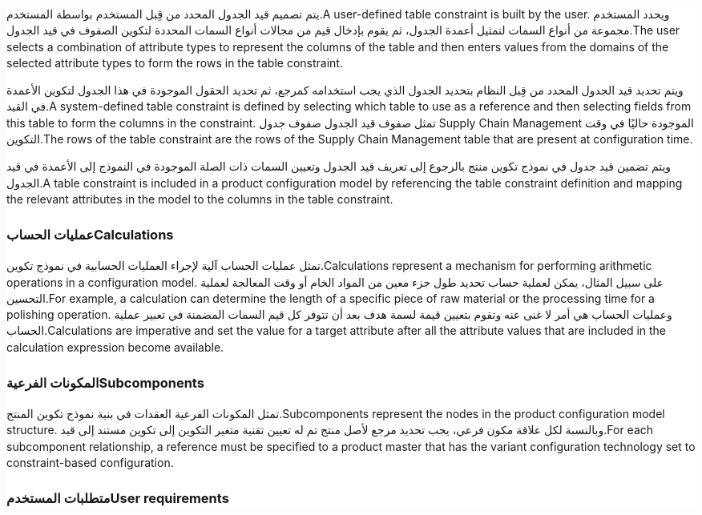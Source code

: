 <span data-ttu-id="64358-149">يتم تصميم قيد الجدول المحدد من قِبل المستخدم بواسطة المستخدم.</span><span class="sxs-lookup"><span data-stu-id="64358-149">A user-defined table constraint is built by the user.</span></span> <span data-ttu-id="64358-150">ويحدد المستخدم مجموعة من أنواع السمات لتمثيل أعمدة الجدول، ثم يقوم بإدخال قيم من مجالات أنواع السمات المحددة لتكوين الصفوف في قيد الجدول.</span><span class="sxs-lookup"><span data-stu-id="64358-150">The user selects a combination of attribute types to represent the columns of the table and then enters values from the domains of the selected attribute types to form the rows in the table constraint.</span></span>  

<span data-ttu-id="64358-151">ويتم تحديد قيد الجدول المحدد من قِبل النظام بتحديد الجدول الذي يجب استخدامه كمرجع، ثم تحديد الحقول الموجودة في هذا الجدول لتكوين الأعمدة في القيد.</span><span class="sxs-lookup"><span data-stu-id="64358-151">A system-defined table constraint is defined by selecting which table to use as a reference and then selecting fields from this table to form the columns in the constraint.</span></span> <span data-ttu-id="64358-152">تمثل صفوف قيد الجدول صفوف جدول Supply Chain Management الموجودة حاليًا في وقت التكوين.</span><span class="sxs-lookup"><span data-stu-id="64358-152">The rows of the table constraint are the rows of the Supply Chain Management table that are present at configuration time.</span></span>  

<span data-ttu-id="64358-153">ويتم تضمين قيد جدول في نموذج تكوين منتج بالرجوع إلى تعريف قيد الجدول وتعيين السمات ذات الصلة الموجودة في النموذج إلى الأعمدة في قيد الجدول.</span><span class="sxs-lookup"><span data-stu-id="64358-153">A table constraint is included in a product configuration model by referencing the table constraint definition and mapping the relevant attributes in the model to the columns in the table constraint.</span></span>

### <a name="calculations"></a><span data-ttu-id="64358-154">عمليات الحساب</span><span class="sxs-lookup"><span data-stu-id="64358-154">Calculations</span></span>

<span data-ttu-id="64358-155">تمثل عمليات الحساب آلية لإجراء العمليات الحسابية في نموذج تكوين.</span><span class="sxs-lookup"><span data-stu-id="64358-155">Calculations represent a mechanism for performing arithmetic operations in a configuration model.</span></span> <span data-ttu-id="64358-156">على سبيل المثال، يمكن لعملية حساب تحديد طول جزء معين من المواد الخام أو وقت المعالجة لعملية التحسين.</span><span class="sxs-lookup"><span data-stu-id="64358-156">For example, a calculation can determine the length of a specific piece of raw material or the processing time for a polishing operation.</span></span> <span data-ttu-id="64358-157">وعمليات الحساب هي أمر لا غنى عنه وتقوم بتعيين قيمة لسمة هدف بعد أن تتوفر كل قيم السمات المضمنة في تعبير عملية الحساب.</span><span class="sxs-lookup"><span data-stu-id="64358-157">Calculations are imperative and set the value for a target attribute after all the attribute values that are included in the calculation expression become available.</span></span>

### <a name="subcomponents"></a><span data-ttu-id="64358-158">المكونات الفرعية</span><span class="sxs-lookup"><span data-stu-id="64358-158">Subcomponents</span></span>

<span data-ttu-id="64358-159">تمثل المكونات الفرعية العقدات في بنية نموذج تكوين المنتج.</span><span class="sxs-lookup"><span data-stu-id="64358-159">Subcomponents represent the nodes in the product configuration model structure.</span></span> <span data-ttu-id="64358-160">وبالنسبة لكل علاقة مكون فرعي، يجب تحديد مرجع لأصل منتج تم له تعيين تقنية متغير التكوين إلى تكوين مستند إلى قيد.</span><span class="sxs-lookup"><span data-stu-id="64358-160">For each subcomponent relationship, a reference must be specified to a product master that has the variant configuration technology set to constraint-based configuration.</span></span>

### <a name="user-requirements"></a><span data-ttu-id="64358-161">متطلبات المستخدم</span><span class="sxs-lookup"><span data-stu-id="64358-161">User requirements</span></span>
